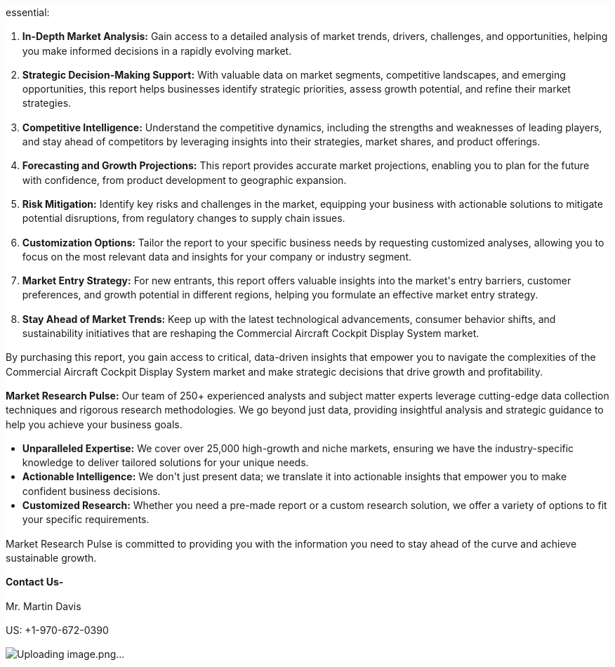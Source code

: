 essential:</p><ol><li><p><strong>In-Depth Market Analysis:</strong> Gain access to a detailed analysis of market trends, drivers, challenges, and opportunities, helping you make informed decisions in a rapidly evolving market.</p></li><li><p><strong>Strategic Decision-Making Support:</strong> With valuable data on market segments, competitive landscapes, and emerging opportunities, this report helps businesses identify strategic priorities, assess growth potential, and refine their market strategies.</p></li><li><p><strong>Competitive Intelligence:</strong> Understand the competitive dynamics, including the strengths and weaknesses of leading players, and stay ahead of competitors by leveraging insights into their strategies, market shares, and product offerings.</p></li><li><p><strong>Forecasting and Growth Projections:</strong> This report provides accurate market projections, enabling you to plan for the future with confidence, from product development to geographic expansion.</p></li><li><p><strong>Risk Mitigation:</strong> Identify key risks and challenges in the market, equipping your business with actionable solutions to mitigate potential disruptions, from regulatory changes to supply chain issues.</p></li><li><p><strong>Customization Options:</strong> Tailor the report to your specific business needs by requesting customized analyses, allowing you to focus on the most relevant data and insights for your company or industry segment.</p></li><li><p><strong>Market Entry Strategy:</strong> For new entrants, this report offers valuable insights into the market's entry barriers, customer preferences, and growth potential in different regions, helping you formulate an effective market entry strategy.</p></li><li><p><strong>Stay Ahead of Market Trends:</strong> Keep up with the latest technological advancements, consumer behavior shifts, and sustainability initiatives that are reshaping the Commercial Aircraft Cockpit Display System market.</p></li></ol><p>By purchasing this report, you gain access to critical, data-driven insights that empower you to navigate the complexities of the Commercial Aircraft Cockpit Display System market and make strategic decisions that drive growth and profitability.</p><p><strong>Market Research Pulse:</strong>&nbsp;Our team of 250+ experienced analysts and subject matter experts leverage cutting-edge data collection techniques and rigorous research methodologies. We go beyond just data, providing insightful analysis and strategic guidance to help you achieve your business goals.</p><ul><li><strong>Unparalleled Expertise:</strong>&nbsp;We cover over 25,000 high-growth and niche markets, ensuring we have the industry-specific knowledge to deliver tailored solutions for your unique needs.</li><li><strong>Actionable Intelligence:</strong>&nbsp;We don't just present data; we translate it into actionable insights that empower you to make confident business decisions.</li><li><strong>Customized Research:</strong>&nbsp;Whether you need a pre-made report or a custom research solution, we offer a variety of options to fit your specific requirements.</li></ul><p>Market Research Pulse is committed to providing you with the information you need to stay ahead of the curve and achieve sustainable growth.</p><p><strong>Contact Us-</strong></p><p>Mr. Martin Davis</p><p>US: +1-970-672-0390</p>
![Uploading image.png…]()
